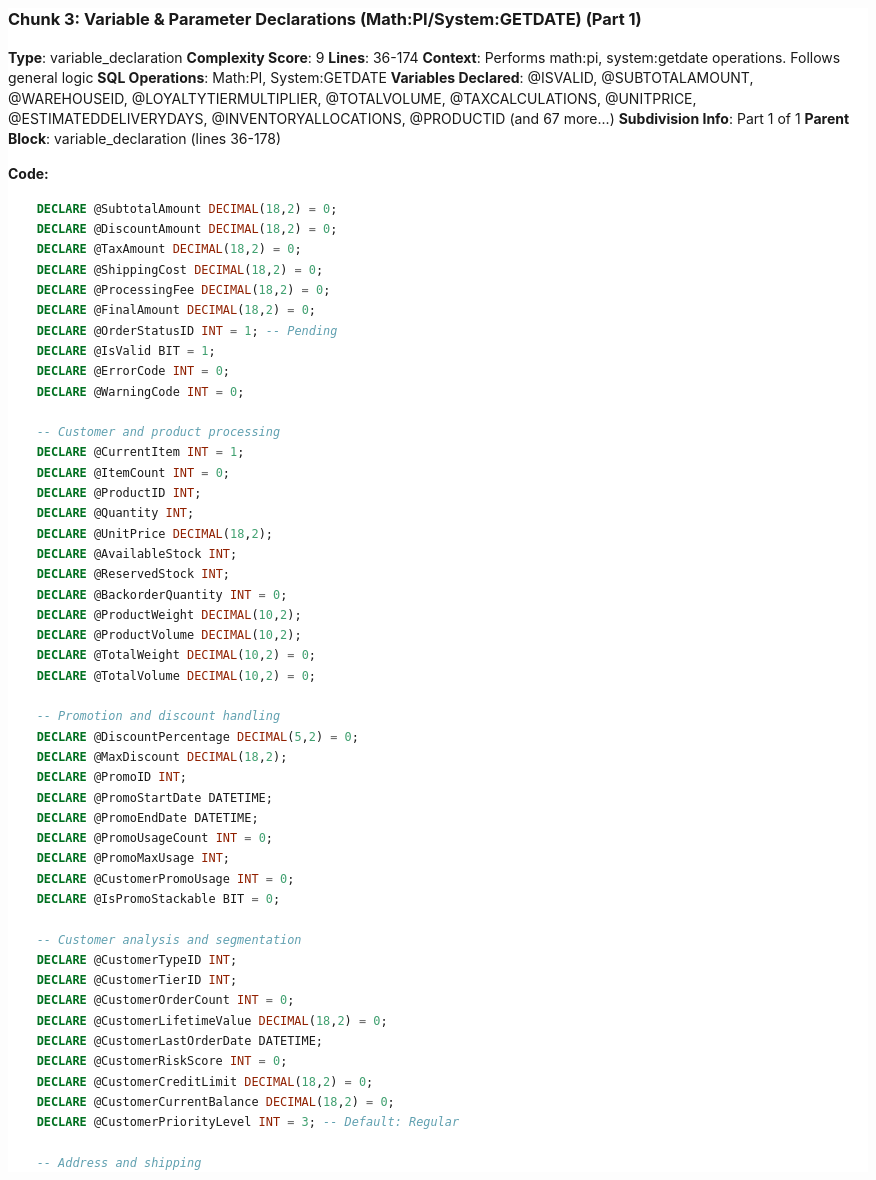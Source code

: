 
### Chunk 3: Variable & Parameter Declarations (Math:PI/System:GETDATE) (Part 1)
**Type**: variable_declaration
**Complexity Score**: 9
**Lines**: 36-174
**Context**: Performs math:pi, system:getdate operations. Follows general logic
**SQL Operations**: Math:PI, System:GETDATE
**Variables Declared**: @ISVALID, @SUBTOTALAMOUNT, @WAREHOUSEID, @LOYALTYTIERMULTIPLIER, @TOTALVOLUME, @TAXCALCULATIONS, @UNITPRICE, @ESTIMATEDDELIVERYDAYS, @INVENTORYALLOCATIONS, @PRODUCTID
   (and 67 more...)
**Subdivision Info**: Part 1 of 1
**Parent Block**: variable_declaration (lines 36-178)

**Code:**
```sql
    DECLARE @SubtotalAmount DECIMAL(18,2) = 0;
    DECLARE @DiscountAmount DECIMAL(18,2) = 0;
    DECLARE @TaxAmount DECIMAL(18,2) = 0;
    DECLARE @ShippingCost DECIMAL(18,2) = 0;
    DECLARE @ProcessingFee DECIMAL(18,2) = 0;
    DECLARE @FinalAmount DECIMAL(18,2) = 0;
    DECLARE @OrderStatusID INT = 1; -- Pending
    DECLARE @IsValid BIT = 1;
    DECLARE @ErrorCode INT = 0;
    DECLARE @WarningCode INT = 0;
    
    -- Customer and product processing
    DECLARE @CurrentItem INT = 1;
    DECLARE @ItemCount INT = 0;
    DECLARE @ProductID INT;
    DECLARE @Quantity INT;
    DECLARE @UnitPrice DECIMAL(18,2);
    DECLARE @AvailableStock INT;
    DECLARE @ReservedStock INT;
    DECLARE @BackorderQuantity INT = 0;
    DECLARE @ProductWeight DECIMAL(10,2);
    DECLARE @ProductVolume DECIMAL(10,2);
    DECLARE @TotalWeight DECIMAL(10,2) = 0;
    DECLARE @TotalVolume DECIMAL(10,2) = 0;
    
    -- Promotion and discount handling
    DECLARE @DiscountPercentage DECIMAL(5,2) = 0;
    DECLARE @MaxDiscount DECIMAL(18,2);
    DECLARE @PromoID INT;
    DECLARE @PromoStartDate DATETIME;
    DECLARE @PromoEndDate DATETIME;
    DECLARE @PromoUsageCount INT = 0;
    DECLARE @PromoMaxUsage INT;
    DECLARE @CustomerPromoUsage INT = 0;
    DECLARE @IsPromoStackable BIT = 0;
    
    -- Customer analysis and segmentation
    DECLARE @CustomerTypeID INT;
    DECLARE @CustomerTierID INT;
    DECLARE @CustomerOrderCount INT = 0;
    DECLARE @CustomerLifetimeValue DECIMAL(18,2) = 0;
    DECLARE @CustomerLastOrderDate DATETIME;
    DECLARE @CustomerRiskScore INT = 0;
    DECLARE @CustomerCreditLimit DECIMAL(18,2) = 0;
    DECLARE @CustomerCurrentBalance DECIMAL(18,2) = 0;
    DECLARE @CustomerPriorityLevel INT = 3; -- Default: Regular
    
    -- Address and shipping
```